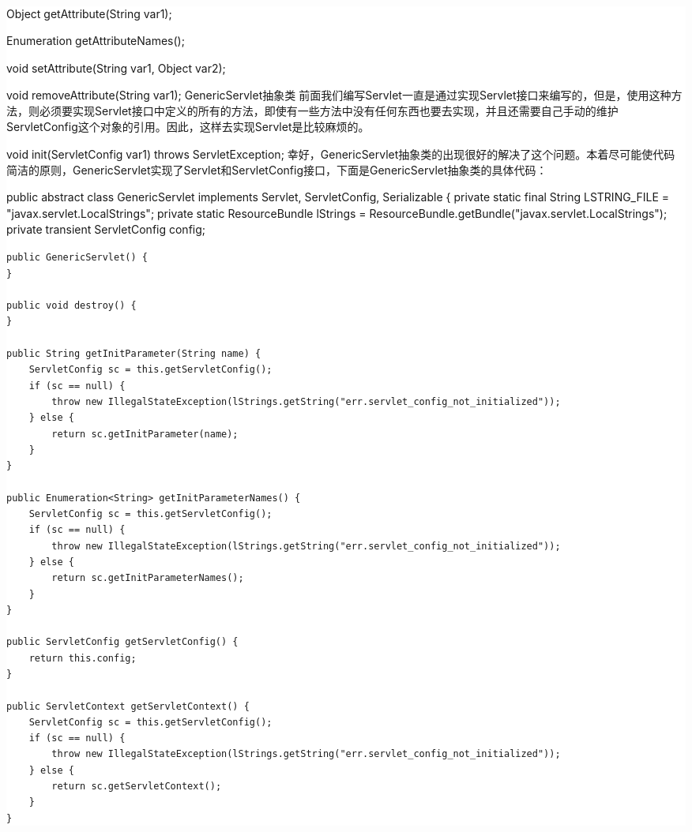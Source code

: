 Object getAttribute(String var1);

Enumeration<String> getAttributeNames();

void setAttribute(String var1, Object var2);

void removeAttribute(String var1);
GenericServlet抽象类 
    前面我们编写Servlet一直是通过实现Servlet接口来编写的，但是，使用这种方法，则必须要实现Servlet接口中定义的所有的方法，即使有一些方法中没有任何东西也要去实现，并且还需要自己手动的维护ServletConfig这个对象的引用。因此，这样去实现Servlet是比较麻烦的。

void init(ServletConfig var1) throws ServletException;
    幸好，GenericServlet抽象类的出现很好的解决了这个问题。本着尽可能使代码简洁的原则，GenericServlet实现了Servlet和ServletConfig接口，下面是GenericServlet抽象类的具体代码：

public abstract class GenericServlet implements Servlet, ServletConfig, Serializable {
    private static final String LSTRING_FILE = "javax.servlet.LocalStrings";
    private static ResourceBundle lStrings = ResourceBundle.getBundle("javax.servlet.LocalStrings");
    private transient ServletConfig config;

    public GenericServlet() {
    }
     
    public void destroy() {
    }
     
    public String getInitParameter(String name) {
        ServletConfig sc = this.getServletConfig();
        if (sc == null) {
            throw new IllegalStateException(lStrings.getString("err.servlet_config_not_initialized"));
        } else {
            return sc.getInitParameter(name);
        }
    }
     
    public Enumeration<String> getInitParameterNames() {
        ServletConfig sc = this.getServletConfig();
        if (sc == null) {
            throw new IllegalStateException(lStrings.getString("err.servlet_config_not_initialized"));
        } else {
            return sc.getInitParameterNames();
        }
    }
     
    public ServletConfig getServletConfig() {
        return this.config;
    }
     
    public ServletContext getServletContext() {
        ServletConfig sc = this.getServletConfig();
        if (sc == null) {
            throw new IllegalStateException(lStrings.getString("err.servlet_config_not_initialized"));
        } else {
            return sc.getServletContext();
        }
    }
     